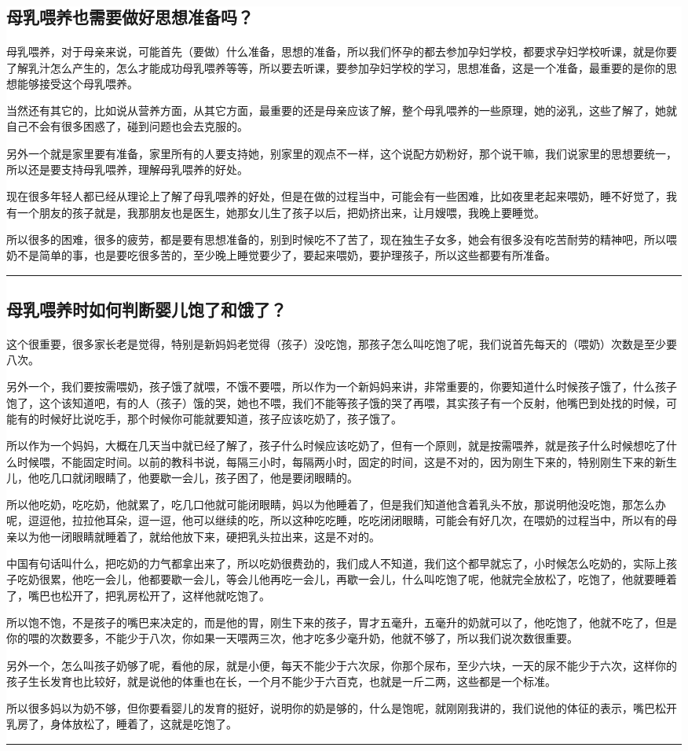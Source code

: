 
## 母乳喂养也需要做好思想准备吗？


母乳喂养，对于母亲来说，可能首先（要做）什么准备，思想的准备，所以我们怀孕的都去参加孕妇学校，都要求孕妇学校听课，就是你要了解乳汁怎么产生的，怎么才能成功母乳喂养等等，所以要去听课，要参加孕妇学校的学习，思想准备，这是一个准备，最重要的是你的思想能够接受这个母乳喂养。

当然还有其它的，比如说从营养方面，从其它方面，最重要的还是母亲应该了解，整个母乳喂养的一些原理，她的泌乳，这些了解了，她就自己不会有很多困惑了，碰到问题也会去克服的。

另外一个就是家里要有准备，家里所有的人要支持她，别家里的观点不一样，这个说配方奶粉好，那个说干嘛，我们说家里的思想要统一，所以还是要支持母乳喂养，理解母乳喂养的好处。

现在很多年轻人都已经从理论上了解了母乳喂养的好处，但是在做的过程当中，可能会有一些困难，比如夜里老起来喂奶，睡不好觉了，我有一个朋友的孩子就是，我那朋友也是医生，她那女儿生了孩子以后，把奶挤出来，让月嫂喂，我晚上要睡觉。

所以很多的困难，很多的疲劳，都是要有思想准备的，别到时候吃不了苦了，现在独生子女多，她会有很多没有吃苦耐劳的精神吧，所以喂奶不是简单的事，也是要吃很多苦的，至少晚上睡觉要少了，要起来喂奶，要护理孩子，所以这些都要有所准备。

---



## 母乳喂养时如何判断婴儿饱了和饿了？


这个很重要，很多家长老是觉得，特别是新妈妈老觉得（孩子）没吃饱，那孩子怎么叫吃饱了呢，我们说首先每天的（喂奶）次数是至少要八次。

另外一个，我们要按需喂奶，孩子饿了就喂，不饿不要喂，所以作为一个新妈妈来讲，非常重要的，你要知道什么时候孩子饿了，什么孩子饱了，这个该知道吧，有的人（孩子）饿的哭，她也不喂，我们不能等孩子饿的哭了再喂，其实孩子有一个反射，他嘴巴到处找的时候，可能有的时候好比说吃手，那个时候你可能就要知道，孩子应该吃奶了，孩子饿了。

所以作为一个妈妈，大概在几天当中就已经了解了，孩子什么时候应该吃奶了，但有一个原则，就是按需喂养，就是孩子什么时候想吃了什么时候喂，不能固定时间。以前的教科书说，每隔三小时，每隔两小时，固定的时间，这是不对的，因为刚生下来的，特别刚生下来的新生儿，他吃几口就闭眼睛了，他要歇一会儿，孩子困了，他是要闭眼睛的。

所以他吃奶，吃吃奶，他就累了，吃几口他就可能闭眼睛，妈以为他睡着了，但是我们知道他含着乳头不放，那说明他没吃饱，那怎么办呢，逗逗他，拉拉他耳朵，逗一逗，他可以继续的吃，所以这种吃吃睡，吃吃闭闭眼睛，可能会有好几次，在喂奶的过程当中，所以有的母亲以为他一闭眼睛就睡着了，就给他放下来，硬把乳头拉出来，这是不对的。

中国有句话叫什么，把吃奶的力气都拿出来了，所以吃奶很费劲的，我们成人不知道，我们这个都早就忘了，小时候怎么吃奶的，实际上孩子吃奶很累，他吃一会儿，他都要歇一会儿，等会儿他再吃一会儿，再歇一会儿，什么叫吃饱了呢，他就完全放松了，吃饱了，他就要睡着了，嘴巴也松开了，把乳房松开了，这样他就吃饱了。

所以饱不饱，不是孩子的嘴巴来决定的，而是他的胃，刚生下来的孩子，胃才五毫升，五毫升的奶就可以了，他吃饱了，他就不吃了，但是你的喂的次数要多，不能少于八次，你如果一天喂两三次，他才吃多少毫升奶，他就不够了，所以我们说次数很重要。

另外一个，怎么叫孩子奶够了呢，看他的尿，就是小便，每天不能少于六次尿，你那个尿布，至少六块，一天的尿不能少于六次，这样你的孩子生长发育也比较好，就是说他的体重也在长，一个月不能少于六百克，也就是一斤二两，这些都是一个标准。

所以很多妈以为奶不够，但你要看婴儿的发育的挺好，说明你的奶是够的，什么是饱呢，就刚刚我讲的，我们说他的体征的表示，嘴巴松开乳房了，身体放松了，睡着了，这就是吃饱了。

---
